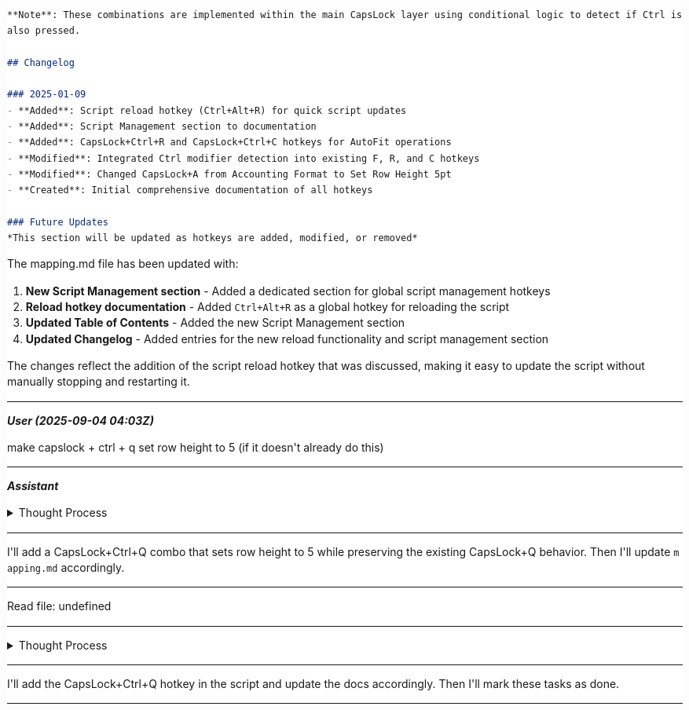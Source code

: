 ```markdown:mapping.md
**Note**: These combinations are implemented within the main CapsLock layer using conditional logic to detect if Ctrl is also pressed.

## Changelog

### 2025-01-09
- **Added**: Script reload hotkey (Ctrl+Alt+R) for quick script updates
- **Added**: Script Management section to documentation
- **Added**: CapsLock+Ctrl+R and CapsLock+Ctrl+C hotkeys for AutoFit operations
- **Modified**: Integrated Ctrl modifier detection into existing F, R, and C hotkeys
- **Modified**: Changed CapsLock+A from Accounting Format to Set Row Height 5pt
- **Created**: Initial comprehensive documentation of all hotkeys

### Future Updates
*This section will be updated as hotkeys are added, modified, or removed*
```

The mapping.md file has been updated with:

1. **New Script Management section** - Added a dedicated section for global script management hotkeys
2. **Reload hotkey documentation** - Added `Ctrl+Alt+R` as a global hotkey for reloading the script
3. **Updated Table of Contents** - Added the new Script Management section
4. **Updated Changelog** - Added entries for the new reload functionality and script management section

The changes reflect the addition of the script reload hotkey that was discussed, making it easy to update the script without manually stopping and restarting it.

---

_**User (2025-09-04 04:03Z)**_

make capslock + ctrl + q set row height to 5 (if it doesn't already do this)

---

_**Assistant**_

<think><details><summary>Thought Process</summary></details></think>

---

I'll add a CapsLock+Ctrl+Q combo that sets row height to 5 while preserving the existing CapsLock+Q behavior. Then I'll update `mapping.md` accordingly.

---

Read file: undefined

---

<think><details><summary>Thought Process</summary></details></think>

---

I'll add the CapsLock+Ctrl+Q hotkey in the script and update the docs accordingly. Then I'll mark these tasks as done.

---